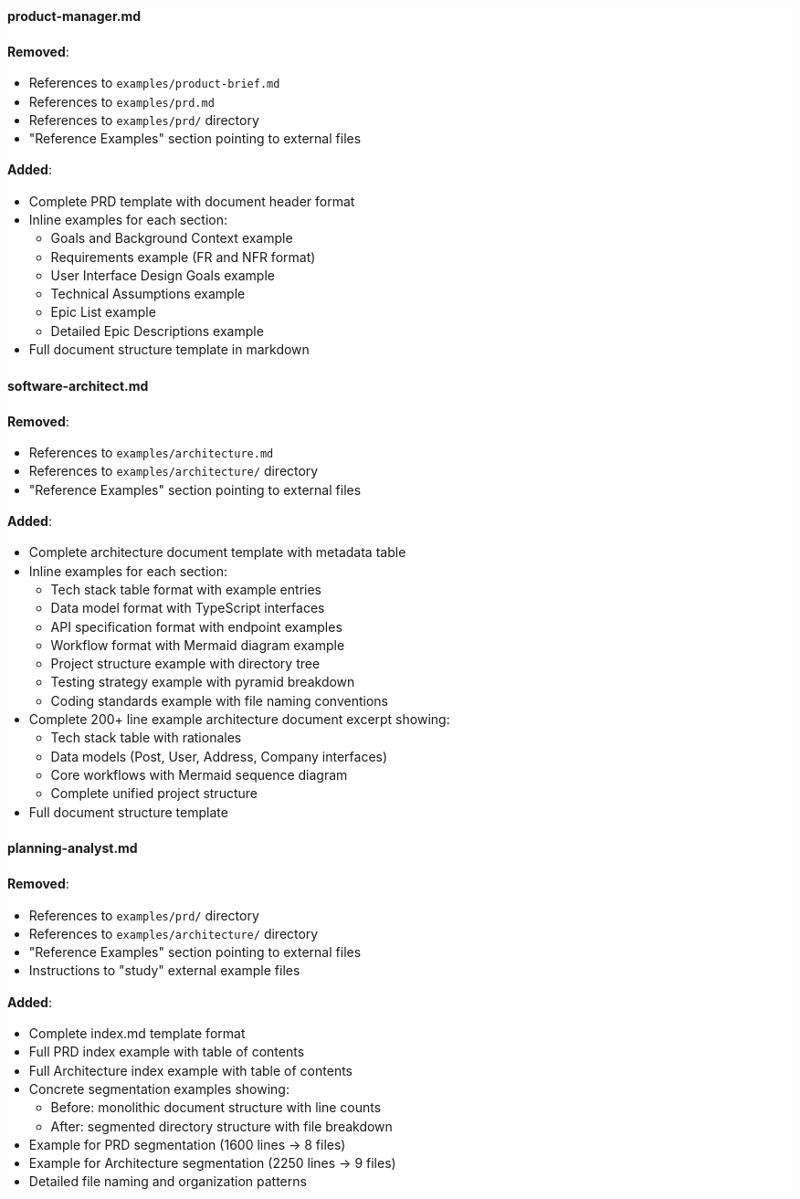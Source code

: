 #### product-manager.md
**Removed**:
- References to `examples/product-brief.md`
- References to `examples/prd.md`
- References to `examples/prd/` directory
- "Reference Examples" section pointing to external files

**Added**:
- Complete PRD template with document header format
- Inline examples for each section:
  - Goals and Background Context example
  - Requirements example (FR and NFR format)
  - User Interface Design Goals example
  - Technical Assumptions example
  - Epic List example
  - Detailed Epic Descriptions example
- Full document structure template in markdown

#### software-architect.md
**Removed**:
- References to `examples/architecture.md`
- References to `examples/architecture/` directory
- "Reference Examples" section pointing to external files

**Added**:
- Complete architecture document template with metadata table
- Inline examples for each section:
  - Tech stack table format with example entries
  - Data model format with TypeScript interfaces
  - API specification format with endpoint examples
  - Workflow format with Mermaid diagram example
  - Project structure example with directory tree
  - Testing strategy example with pyramid breakdown
  - Coding standards example with file naming conventions
- Complete 200+ line example architecture document excerpt showing:
  - Tech stack table with rationales
  - Data models (Post, User, Address, Company interfaces)
  - Core workflows with Mermaid sequence diagram
  - Complete unified project structure
- Full document structure template

#### planning-analyst.md
**Removed**:
- References to `examples/prd/` directory
- References to `examples/architecture/` directory
- "Reference Examples" section pointing to external files
- Instructions to "study" external example files

**Added**:
- Complete index.md template format
- Full PRD index example with table of contents
- Full Architecture index example with table of contents
- Concrete segmentation examples showing:
  - Before: monolithic document structure with line counts
  - After: segmented directory structure with file breakdown
- Example for PRD segmentation (1600 lines → 8 files)
- Example for Architecture segmentation (2250 lines → 9 files)
- Detailed file naming and organization patterns
